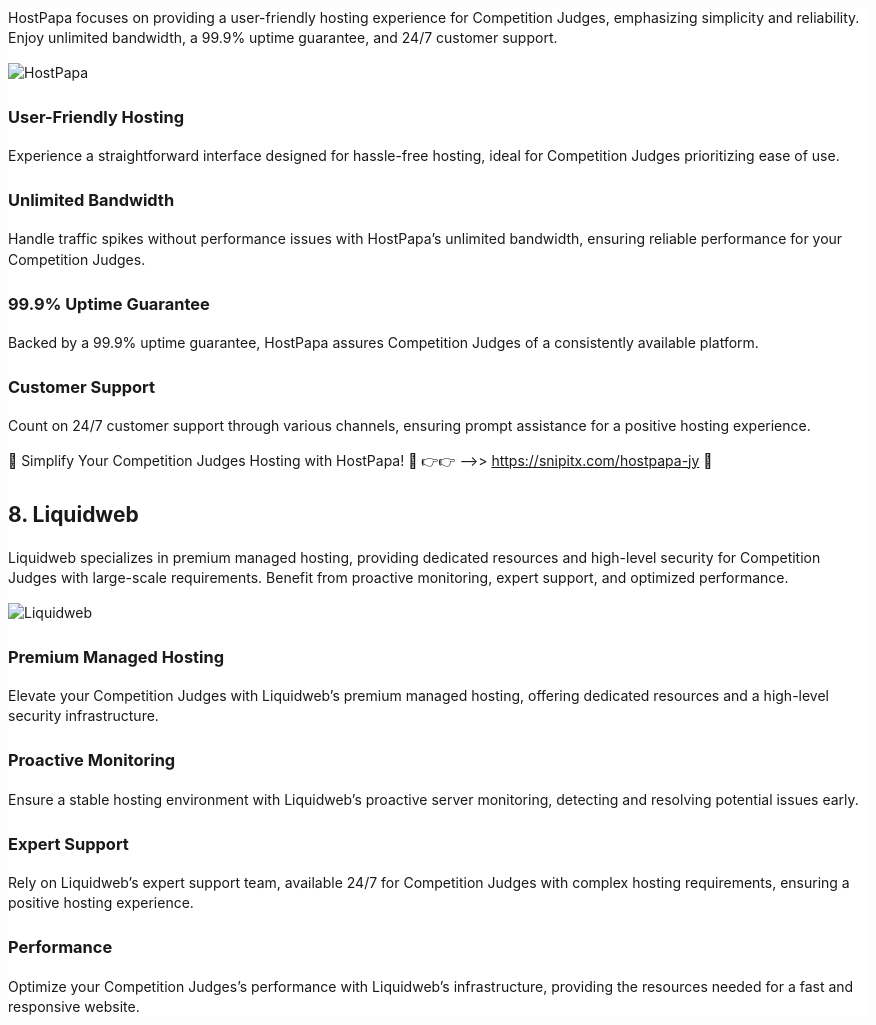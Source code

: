 HostPapa focuses on providing a user-friendly hosting experience for Competition Judges, emphasizing simplicity and reliability. Enjoy unlimited bandwidth, a 99.9% uptime guarantee, and 24/7 customer support.

![HostPapa](https://i.imgur.com/ouDTkvl.jpeg "HostPapa Hosting")

### User-Friendly Hosting
Experience a straightforward interface designed for hassle-free hosting, ideal for Competition Judges prioritizing ease of use.

### Unlimited Bandwidth
Handle traffic spikes without performance issues with HostPapa’s unlimited bandwidth, ensuring reliable performance for your Competition Judges.

### 99.9% Uptime Guarantee
Backed by a 99.9% uptime guarantee, HostPapa assures Competition Judges of a consistently available platform.

### Customer Support
Count on 24/7 customer support through various channels, ensuring prompt assistance for a positive hosting experience.

🌈 Simplify Your Competition Judges Hosting with HostPapa! 🚀
👉👉 -->> https://snipitx.com/hostpapa-jy 🚀

## 8. Liquidweb

Liquidweb specializes in premium managed hosting, providing dedicated resources and high-level security for Competition Judges with large-scale requirements. Benefit from proactive monitoring, expert support, and optimized performance.

![Liquidweb](https://i.imgur.com/4IvT9SC.jpeg "Liquidweb Hosting")

### Premium Managed Hosting
Elevate your Competition Judges with Liquidweb’s premium managed hosting, offering dedicated resources and a high-level security infrastructure.

### Proactive Monitoring
Ensure a stable hosting environment with Liquidweb’s proactive server monitoring, detecting and resolving potential issues early.

### Expert Support
Rely on Liquidweb’s expert support team, available 24/7 for Competition Judges with complex hosting requirements, ensuring a positive hosting experience.

### Performance
Optimize your Competition Judges’s performance with Liquidweb’s infrastructure, providing the resources needed for a fast and responsive website.
